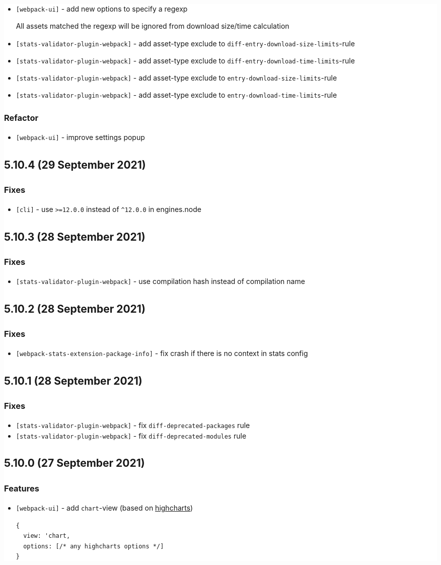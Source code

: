 - `[webpack-ui]` - add new options to specify a regexp
  
  All assets matched the regexp will be ignored from download size/time calculation
- `[stats-validator-plugin-webpack]` - add asset-type exclude to `diff-entry-download-size-limits`-rule
- `[stats-validator-plugin-webpack]` - add asset-type exclude to `diff-entry-download-time-limits`-rule
- `[stats-validator-plugin-webpack]` - add asset-type exclude to `entry-download-size-limits`-rule
- `[stats-validator-plugin-webpack]` - add asset-type exclude to `entry-download-time-limits`-rule

### Refactor

- `[webpack-ui]` - improve settings popup

## 5.10.4 (29 September 2021)

### Fixes

- `[cli]` - use `>=12.0.0` instead of `^12.0.0` in engines.node

## 5.10.3 (28 September 2021)

### Fixes

- `[stats-validator-plugin-webpack]` - use compilation hash instead of compilation name

## 5.10.2 (28 September 2021)

### Fixes

- `[webpack-stats-extension-package-info]` - fix crash if there is no context in stats config

## 5.10.1 (28 September 2021)

### Fixes

- `[stats-validator-plugin-webpack]` - fix `diff-deprecated-packages` rule
- `[stats-validator-plugin-webpack]` - fix `diff-deprecated-modules` rule

## 5.10.0 (27 September 2021)

### Features

- `[webpack-ui]` - add `chart`-view (based on [highcharts](https://github.com/highcharts/highcharts))
  ```jsonc
  {
    view: 'chart,
    options: [/* any highcharts options */]
  }
  ```
